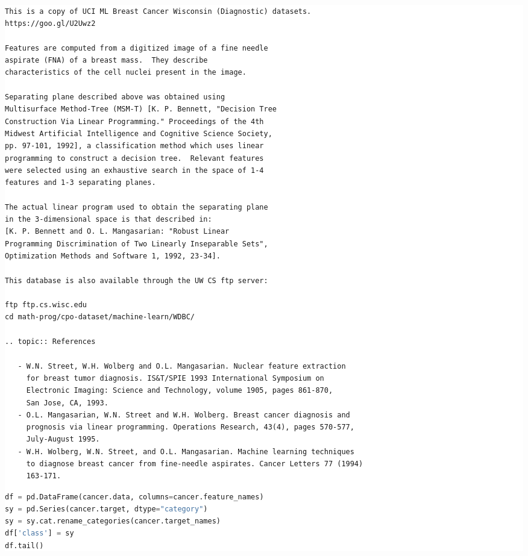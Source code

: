     This is a copy of UCI ML Breast Cancer Wisconsin (Diagnostic) datasets.
    https://goo.gl/U2Uwz2
    
    Features are computed from a digitized image of a fine needle
    aspirate (FNA) of a breast mass.  They describe
    characteristics of the cell nuclei present in the image.
    
    Separating plane described above was obtained using
    Multisurface Method-Tree (MSM-T) [K. P. Bennett, "Decision Tree
    Construction Via Linear Programming." Proceedings of the 4th
    Midwest Artificial Intelligence and Cognitive Science Society,
    pp. 97-101, 1992], a classification method which uses linear
    programming to construct a decision tree.  Relevant features
    were selected using an exhaustive search in the space of 1-4
    features and 1-3 separating planes.
    
    The actual linear program used to obtain the separating plane
    in the 3-dimensional space is that described in:
    [K. P. Bennett and O. L. Mangasarian: "Robust Linear
    Programming Discrimination of Two Linearly Inseparable Sets",
    Optimization Methods and Software 1, 1992, 23-34].
    
    This database is also available through the UW CS ftp server:
    
    ftp ftp.cs.wisc.edu
    cd math-prog/cpo-dataset/machine-learn/WDBC/
    
    .. topic:: References
    
       - W.N. Street, W.H. Wolberg and O.L. Mangasarian. Nuclear feature extraction 
         for breast tumor diagnosis. IS&T/SPIE 1993 International Symposium on 
         Electronic Imaging: Science and Technology, volume 1905, pages 861-870,
         San Jose, CA, 1993.
       - O.L. Mangasarian, W.N. Street and W.H. Wolberg. Breast cancer diagnosis and 
         prognosis via linear programming. Operations Research, 43(4), pages 570-577, 
         July-August 1995.
       - W.H. Wolberg, W.N. Street, and O.L. Mangasarian. Machine learning techniques
         to diagnose breast cancer from fine-needle aspirates. Cancer Letters 77 (1994) 
         163-171.



```python
df = pd.DataFrame(cancer.data, columns=cancer.feature_names)
sy = pd.Series(cancer.target, dtype="category")
sy = sy.cat.rename_categories(cancer.target_names)
df['class'] = sy
df.tail()
```




<div>
<style scoped>
    .dataframe tbody tr th:only-of-type {
        vertical-align: middle;
    }
